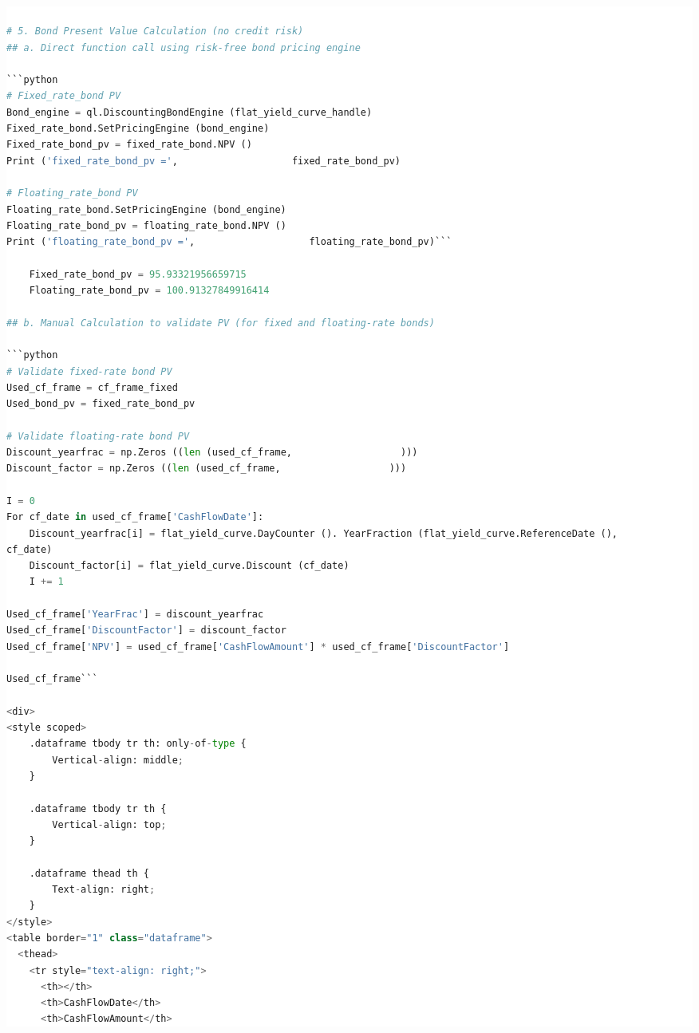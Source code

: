 ```python

# 5. Bond Present Value Calculation (no credit risk)
## a. Direct function call using risk-free bond pricing engine

```python
# Fixed_rate_bond PV
Bond_engine = ql.DiscountingBondEngine (flat_yield_curve_handle)
Fixed_rate_bond.SetPricingEngine (bond_engine)
Fixed_rate_bond_pv = fixed_rate_bond.NPV ()
Print ('fixed_rate_bond_pv =',                    fixed_rate_bond_pv)

# Floating_rate_bond PV
Floating_rate_bond.SetPricingEngine (bond_engine)
Floating_rate_bond_pv = floating_rate_bond.NPV ()
Print ('floating_rate_bond_pv =',                    floating_rate_bond_pv)```

    Fixed_rate_bond_pv = 95.93321956659715
    Floating_rate_bond_pv = 100.91327849916414

## b. Manual Calculation to validate PV (for fixed and floating-rate bonds)

```python
# Validate fixed-rate bond PV
Used_cf_frame = cf_frame_fixed
Used_bond_pv = fixed_rate_bond_pv

# Validate floating-rate bond PV
Discount_yearfrac = np.Zeros ((len (used_cf_frame,                   )))
Discount_factor = np.Zeros ((len (used_cf_frame,                   )))

I = 0
For cf_date in used_cf_frame['CashFlowDate']:
    Discount_yearfrac[i] = flat_yield_curve.DayCounter (). YearFraction (flat_yield_curve.ReferenceDate (),                    cf_date)
    Discount_factor[i] = flat_yield_curve.Discount (cf_date)
    I += 1

Used_cf_frame['YearFrac'] = discount_yearfrac
Used_cf_frame['DiscountFactor'] = discount_factor
Used_cf_frame['NPV'] = used_cf_frame['CashFlowAmount'] * used_cf_frame['DiscountFactor']

Used_cf_frame```

<div>
<style scoped>
	.dataframe tbody tr th: only-of-type {
		Vertical-align: middle;
	}

    .dataframe tbody tr th {
        Vertical-align: top;
    }

    .dataframe thead th {
        Text-align: right;
    }
</style>
<table border="1" class="dataframe">
  <thead>
	<tr style="text-align: right;">
	  <th></th>
	  <th>CashFlowDate</th>
	  <th>CashFlowAmount</th>
```